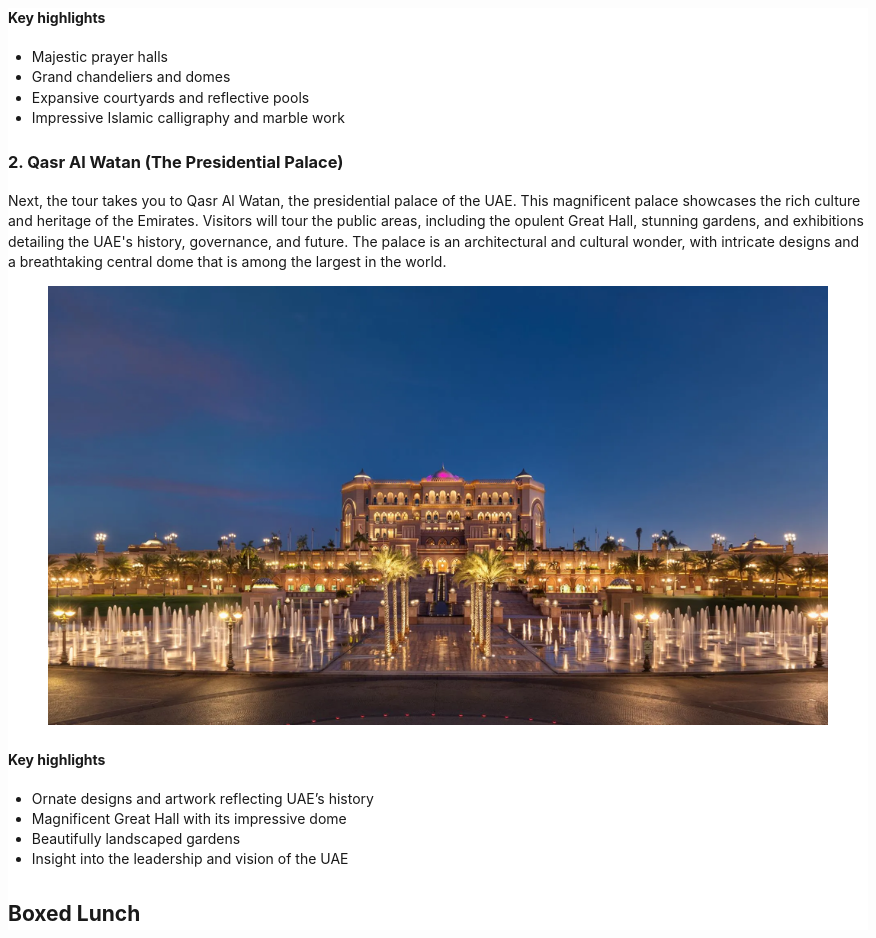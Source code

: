 #### Key highlights

- Majestic prayer halls
- Grand chandeliers and domes
- Expansive courtyards and reflective pools
- Impressive Islamic calligraphy and marble work

### 2. Qasr Al Watan (The Presidential Palace)

Next, the tour takes you to Qasr Al Watan, the presidential palace of the UAE. This magnificent palace showcases the rich culture and heritage of the Emirates. Visitors will tour the public areas, including the opulent Great Hall, stunning gardens, and exhibitions detailing the UAE's history, governance, and future. The palace is an architectural and cultural wonder, with intricate designs and a breathtaking central dome that is among the largest in the world.

<figure>
  <img src="/assets/images/abudhabi/emirates-palace.webp" alt="Emirates Palace" style="width:100%">
</figure>

#### Key highlights

- Ornate designs and artwork reflecting UAE’s history
- Magnificent Great Hall with its impressive dome
- Beautifully landscaped gardens
- Insight into the leadership and vision of the UAE

## Boxed Lunch
